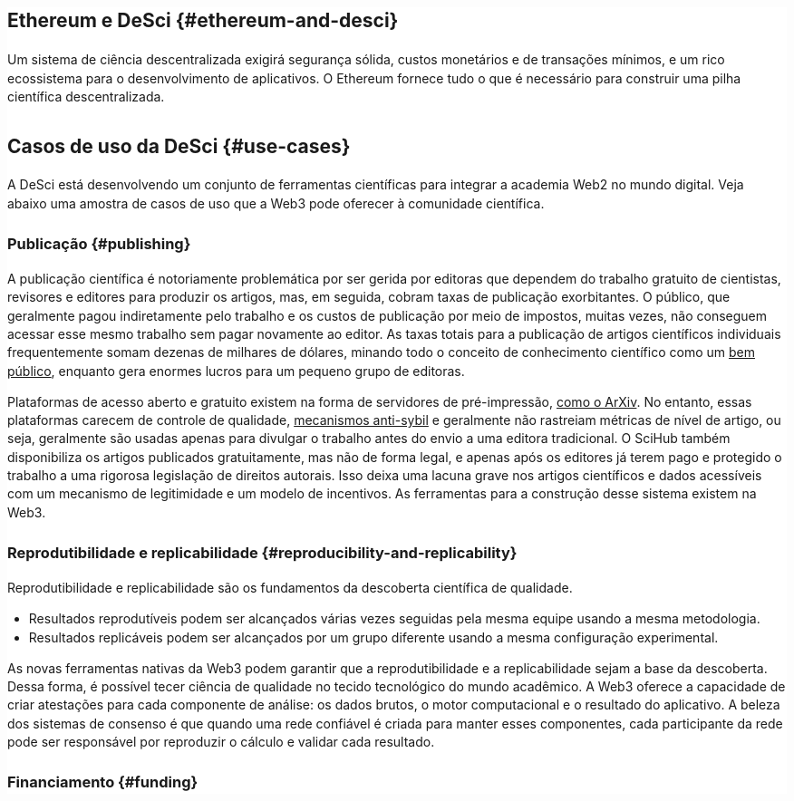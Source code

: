 ## Ethereum e DeSci \{#ethereum-and-desci}

Um sistema de ciência descentralizada exigirá segurança sólida, custos monetários e de transações mínimos, e um rico ecossistema para o desenvolvimento de aplicativos. O Ethereum fornece tudo o que é necessário para construir uma pilha científica descentralizada.

## Casos de uso da DeSci \{#use-cases}

A DeSci está desenvolvendo um conjunto de ferramentas científicas para integrar a academia Web2 no mundo digital. Veja abaixo uma amostra de casos de uso que a Web3 pode oferecer à comunidade científica.

### Publicação \{#publishing}

A publicação científica é notoriamente problemática por ser gerida por editoras que dependem do trabalho gratuito de cientistas, revisores e editores para produzir os artigos, mas, em seguida, cobram taxas de publicação exorbitantes. O público, que geralmente pagou indiretamente pelo trabalho e os custos de publicação por meio de impostos, muitas vezes, não conseguem acessar esse mesmo trabalho sem pagar novamente ao editor. As taxas totais para a publicação de artigos científicos individuais frequentemente somam dezenas de milhares de dólares, minando todo o conceito de conhecimento científico como um [bem público](https://www.econlib.org/library/Enc/PublicGoods.html), enquanto gera enormes lucros para um pequeno grupo de editoras.

Plataformas de acesso aberto e gratuito existem na forma de servidores de pré-impressão, [como o ArXiv](https://arxiv.org/). No entanto, essas plataformas carecem de controle de qualidade, [mecanismos anti-sybil](https://csrc.nist.gov/glossary/term/sybil_attack) e geralmente não rastreiam métricas de nível de artigo, ou seja, geralmente são usadas apenas para divulgar o trabalho antes do envio a uma editora tradicional. O SciHub também disponibiliza os artigos publicados gratuitamente, mas não de forma legal, e apenas após os editores já terem pago e protegido o trabalho a uma rigorosa legislação de direitos autorais. Isso deixa uma lacuna grave nos artigos científicos e dados acessíveis com um mecanismo de legitimidade e um modelo de incentivos. As ferramentas para a construção desse sistema existem na Web3.

### Reprodutibilidade e replicabilidade \{#reproducibility-and-replicability}

Reprodutibilidade e replicabilidade são os fundamentos da descoberta científica de qualidade.

- Resultados reprodutíveis podem ser alcançados várias vezes seguidas pela mesma equipe usando a mesma metodologia.
- Resultados replicáveis podem ser alcançados por um grupo diferente usando a mesma configuração experimental.

As novas ferramentas nativas da Web3 podem garantir que a reprodutibilidade e a replicabilidade sejam a base da descoberta. Dessa forma, é possível tecer ciência de qualidade no tecido tecnológico do mundo acadêmico. A Web3 oferece a capacidade de criar atestações para cada componente de análise: os dados brutos, o motor computacional e o resultado do aplicativo. A beleza dos sistemas de consenso é que quando uma rede confiável é criada para manter esses componentes, cada participante da rede pode ser responsável por reproduzir o cálculo e validar cada resultado.

### Financiamento \{#funding}
